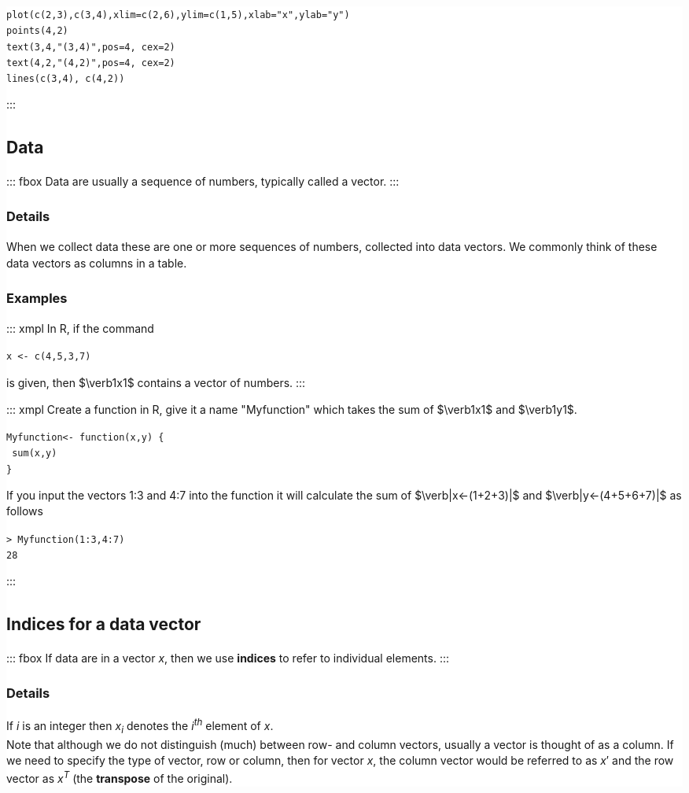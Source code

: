    plot(c(2,3),c(3,4),xlim=c(2,6),ylim=c(1,5),xlab="x",ylab="y")
    points(4,2)
    text(3,4,"(3,4)",pos=4, cex=2)
    text(4,2,"(4,2)",pos=4, cex=2)
    lines(c(3,4), c(4,2))
:::

## Data

::: fbox
Data are usually a sequence of numbers, typically called a vector.
:::

### Details

When we collect data these are one or more sequences of numbers,
collected into data vectors. We commonly think of these data vectors as
columns in a table.

### Examples

::: xmpl
In R, if the command

    x <- c(4,5,3,7)

is given, then $\verb1x1$ contains a vector of numbers.
:::

::: xmpl
Create a function in R, give it a name \"Myfunction\" which takes the
sum of $\verb1x1$ and $\verb1y1$.

    Myfunction<- function(x,y) {
     sum(x,y)
    }

If you input the vectors 1:3 and 4:7 into the function it will calculate
the sum of $\verb|x<-(1+2+3)|$ and $\verb|y<-(4+5+6+7)|$ as follows

    > Myfunction(1:3,4:7)
    28
:::

## Indices for a data vector

::: fbox
If data are in a vector $x$, then we use **indices** to refer to
individual elements.
:::

### Details

If $i$ is an integer then $x_i$ denotes the $i^{th}$ element of $x$.\
Note that although we do not distinguish (much) between row- and column
vectors, usually a vector is thought of as a column. If we need to
specify the type of vector, row or column, then for vector $x$, the
column vector would be referred to as $x'$ and the row vector as $x^T$
(the **transpose** of the original).
